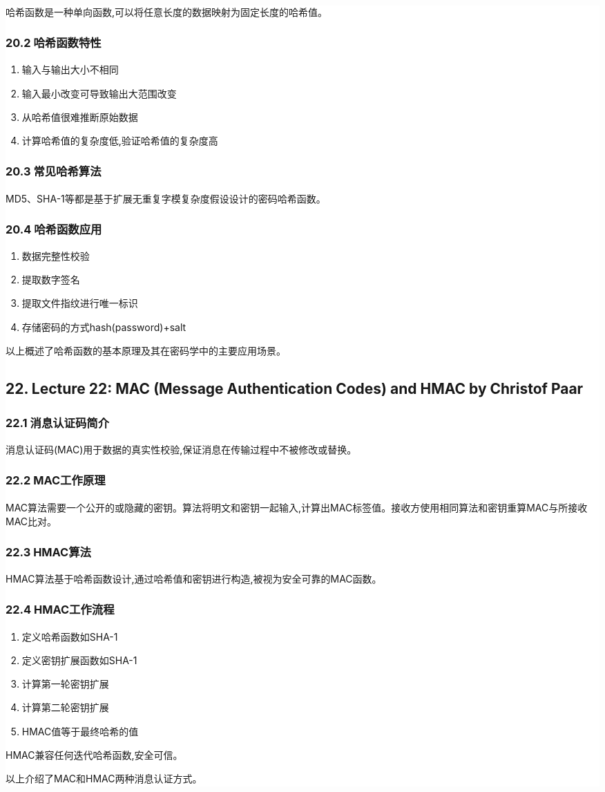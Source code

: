 哈希函数是一种单向函数,可以将任意长度的数据映射为固定长度的哈希值。

### 20.2 哈希函数特性

1. 输入与输出大小不相同

2. 输入最小改变可导致输出大范围改变

3. 从哈希值很难推断原始数据

4. 计算哈希值的复杂度低,验证哈希值的复杂度高

### 20.3 常见哈希算法

MD5、SHA-1等都是基于扩展无重复字模复杂度假设设计的密码哈希函数。

### 20.4 哈希函数应用

1. 数据完整性校验

2. 提取数字签名

3. 提取文件指纹进行唯一标识

4. 存储密码的方式hash(password)+salt

以上概述了哈希函数的基本原理及其在密码学中的主要应用场景。

## 22. Lecture 22: MAC (Message Authentication Codes) and HMAC by Christof Paar

### 22.1 消息认证码简介

消息认证码(MAC)用于数据的真实性校验,保证消息在传输过程中不被修改或替换。

### 22.2 MAC工作原理

MAC算法需要一个公开的或隐藏的密钥。算法将明文和密钥一起输入,计算出MAC标签值。接收方使用相同算法和密钥重算MAC与所接收MAC比对。

### 22.3 HMAC算法

HMAC算法基于哈希函数设计,通过哈希值和密钥进行构造,被视为安全可靠的MAC函数。

### 22.4 HMAC工作流程

1. 定义哈希函数如SHA-1

2. 定义密钥扩展函数如SHA-1

3. 计算第一轮密钥扩展

4. 计算第二轮密钥扩展

5. HMAC值等于最终哈希的值

HMAC兼容任何迭代哈希函数,安全可信。

以上介绍了MAC和HMAC两种消息认证方式。
